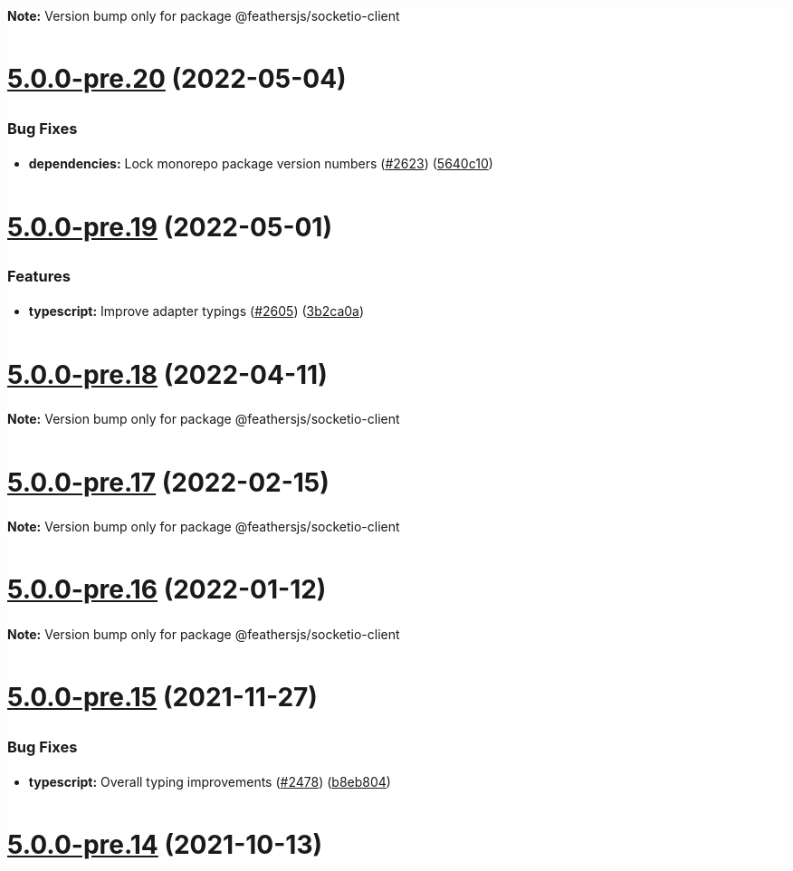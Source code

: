 **Note:** Version bump only for package @feathersjs/socketio-client

# [5.0.0-pre.20](https://github.com/feathersjs/feathers/compare/v5.0.0-pre.19...v5.0.0-pre.20) (2022-05-04)

### Bug Fixes

- **dependencies:** Lock monorepo package version numbers ([#2623](https://github.com/feathersjs/feathers/issues/2623)) ([5640c10](https://github.com/feathersjs/feathers/commit/5640c1020cc139994e695d658c08bad3494db507))

# [5.0.0-pre.19](https://github.com/feathersjs/feathers/compare/v5.0.0-pre.18...v5.0.0-pre.19) (2022-05-01)

### Features

- **typescript:** Improve adapter typings ([#2605](https://github.com/feathersjs/feathers/issues/2605)) ([3b2ca0a](https://github.com/feathersjs/feathers/commit/3b2ca0a6a8e03e8390272c4d7e930b4bffdaacf5))

# [5.0.0-pre.18](https://github.com/feathersjs/feathers/compare/v5.0.0-pre.17...v5.0.0-pre.18) (2022-04-11)

**Note:** Version bump only for package @feathersjs/socketio-client

# [5.0.0-pre.17](https://github.com/feathersjs/feathers/compare/v5.0.0-pre.16...v5.0.0-pre.17) (2022-02-15)

**Note:** Version bump only for package @feathersjs/socketio-client

# [5.0.0-pre.16](https://github.com/feathersjs/feathers/compare/v5.0.0-pre.15...v5.0.0-pre.16) (2022-01-12)

**Note:** Version bump only for package @feathersjs/socketio-client

# [5.0.0-pre.15](https://github.com/feathersjs/feathers/compare/v5.0.0-pre.14...v5.0.0-pre.15) (2021-11-27)

### Bug Fixes

- **typescript:** Overall typing improvements ([#2478](https://github.com/feathersjs/feathers/issues/2478)) ([b8eb804](https://github.com/feathersjs/feathers/commit/b8eb804158556d9651a8607e3c3fda15e0bfd110))

# [5.0.0-pre.14](https://github.com/feathersjs/feathers/compare/v5.0.0-pre.13...v5.0.0-pre.14) (2021-10-13)
